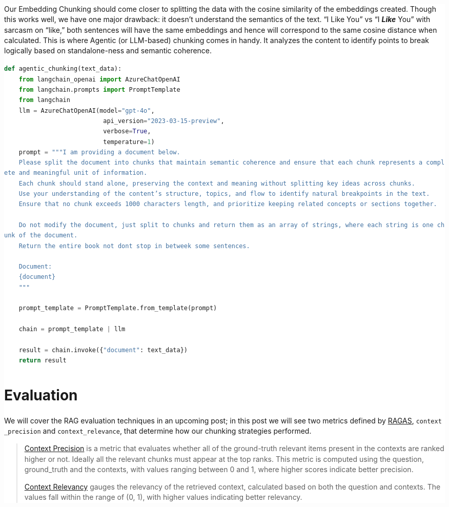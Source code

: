 Our Embedding Chunking should come closer to splitting the data with the cosine similarity of the embeddings created. Though this works well, we have one major drawback: it doesn’t understand the semantics of the text. “I Like You” vs “I **_Like_** You” with sarcasm on “like,” both sentences will have the same embeddings and hence will correspond to the same cosine distance when calculated. This is where Agentic (or LLM-based) chunking comes in handy. It analyzes the content to identify points to break logically based on standalone-ness and semantic coherence.

```python
def agentic_chunking(text_data):
    from langchain_openai import AzureChatOpenAI
    from langchain.prompts import PromptTemplate
    from langchain
    llm = AzureChatOpenAI(model="gpt-4o",
                           api_version="2023-03-15-preview",
                           verbose=True,
                           temperature=1)
    prompt = """I am providing a document below. 
    Please split the document into chunks that maintain semantic coherence and ensure that each chunk represents a complete and meaningful unit of information. 
    Each chunk should stand alone, preserving the context and meaning without splitting key ideas across chunks. 
    Use your understanding of the content’s structure, topics, and flow to identify natural breakpoints in the text. 
    Ensure that no chunk exceeds 1000 characters length, and prioritize keeping related concepts or sections together.

    Do not modify the document, just split to chunks and return them as an array of strings, where each string is one chunk of the document.
    Return the entire book not dont stop in betweek some sentences.

    Document:
    {document}
    """

    prompt_template = PromptTemplate.from_template(prompt)

    chain = prompt_template | llm

    result = chain.invoke({"document": text_data})
    return result
```
Evaluation
==========

We will cover the RAG evaluation techniques in an upcoming post; in this post we will see two metrics defined by [RAGAS](https://docs.ragas.io/en/stable/), `context_precision` and `context_relevance`, that determine how our chunking strategies performed.

> [Context Precision](https://docs.ragas.io/en/stable/concepts/metrics/context_precision.html) is a metric that evaluates whether all of the ground-truth relevant items present in the contexts are ranked higher or not. Ideally all the relevant chunks must appear at the top ranks. This metric is computed using the question, ground\_truth and the contexts, with values ranging between 0 and 1, where higher scores indicate better precision.
> 
> [Context Relevancy](https://docs.ragas.io/en/v0.1.6/concepts/metrics/context_relevancy.html) gauges the relevancy of the retrieved context, calculated based on both the question and contexts. The values fall within the range of (0, 1), with higher values indicating better relevancy.
